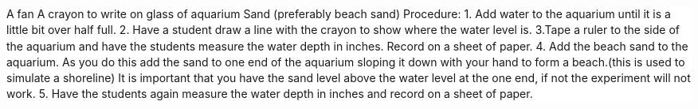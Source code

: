    </td>
  </tr>
  <tr>
   <td>
   </td>
   <td>
    A fan
   </td>
  </tr>
  <tr>
   <td>
   </td>
   <td>
    A crayon to write on glass of aquarium
   </td>
  </tr>
  <tr>
   <td>
   </td>
   <td>
    Sand (preferably beach sand)
   </td>
  </tr>
  <tr>
   <td>
    Procedure:
   </td>
   <td>
    1. Add water to the aquarium until it is a little bit over half full.
   </td>
  </tr>
  <tr>
   <td>
   </td>
   <td>
    2. Have a student draw a line with the crayon to show where the water level is.
   </td>
  </tr>
  <tr>
   <td>
   </td>
   <td>
    3.Tape a ruler to the side of the aquarium and have the students measure the water depth in inches. Record on a sheet of paper.
   </td>
  </tr>
  <tr>
   <td>
   </td>
   <td>
    4. Add the beach sand to the aquarium. As you do this add the sand to one end of the aquarium sloping it down with your hand to form a beach.(this is used to simulate a shoreline) It is important that you have the sand level above the water level at the one end, if not the experiment will not work.
   </td>
  </tr>
  <tr>
   <td>
   </td>
   <td>
    5. Have the students again measure the water depth in inches and record on a sheet of paper.
   </td>
  </tr>
  <tr>
   <td>